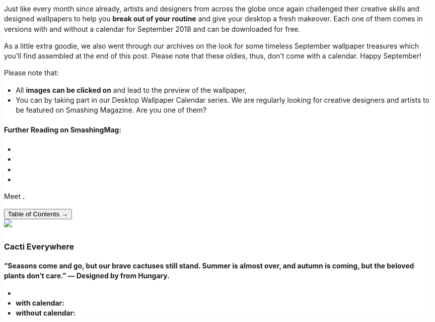 <p>Just like every month since  already, artists and designers from across the globe once again challenged their creative skills and designed wallpapers to help you <strong>break out of your routine</strong> and give your desktop a fresh makeover. Each one of them comes in versions with and without a calendar for September 2018 and can be downloaded for free.</p>

<p>As a little extra goodie, we also went through our archives on the look for some timeless September wallpaper treasures which you’ll find assembled at the end of this post. Please note that these oldies, thus, don’t come with a calendar. Happy September!</p>

<p>Please note that: </p>

<ul>
<li>All <strong>images can be clicked on</strong> and lead to the preview of the wallpaper,</li>
<li>You can  by taking part in our Desktop Wallpaper Calendar series. We are regularly looking for creative designers and artists to be featured on Smashing Magazine. Are you one of them?</li>
</ul>

<h4><span class="rh">Further Reading</span> on SmashingMag:</h4>

<ul>
<li></li>
<li></li>
<li></li>
<li></li>
</ul>



  <aside class="product-panel product-panel__tilted product-panel--book" data-audience="non-subscriber" data-remove="true">
    <div class="container product-panel--book__container">
      <div class="panel__description panel__description--book">
        <p>Meet <strong>.</p>
        <a href="http://smashed.by/sb6panel">
          <button class="btn btn--green btn--large">
            Table of Contents&nbsp;&rarr;
          </button>
        </a>
      </div>
      <div class="panel__image panel__image--book">
        <a href="http://smashed.by/sb6panel" class="books__book__image">
        <div class="books__book__img">
          <img src="https://res.cloudinary.com/indysigner/image/upload/v1528877747/smashing-book-6-opt-wo-shadow_kbbopt.png">
        </div>
      </a>
      </div>
    </div>
  </aside>




<h3 id="cacti-everywhere-09-2018">Cacti Everywhere</h3>
<p>&#147;Seasons come and go, but our brave cactuses still stand. Summer is almost over, and autumn is coming, but the beloved plants don’t care.&#148; &mdash; Designed by  from Hungary.</p>
<figure></figure>
<ul>
<li></li>
<li>with calendar:     </li>
<li>without calendar:     </li>
</ul>
